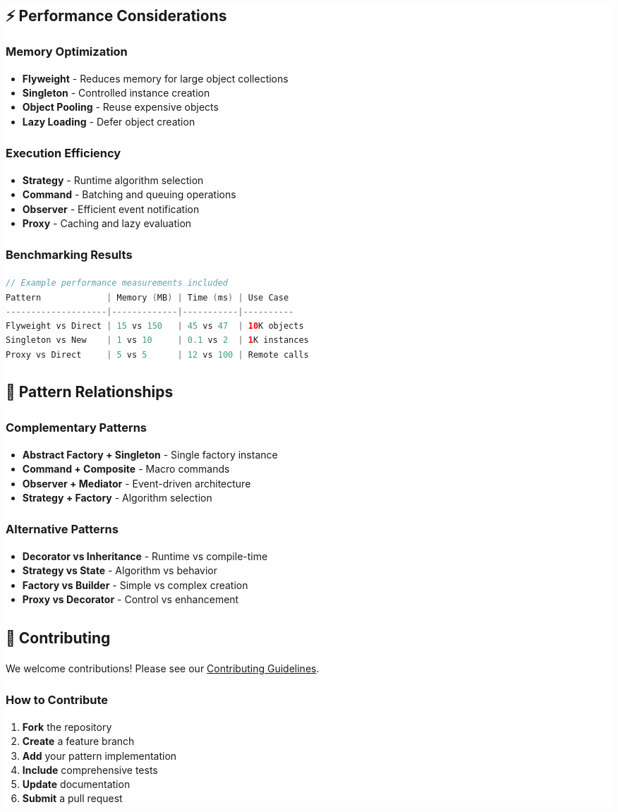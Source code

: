 ## ⚡ Performance Considerations

### Memory Optimization
- **Flyweight** - Reduces memory for large object collections
- **Singleton** - Controlled instance creation
- **Object Pooling** - Reuse expensive objects
- **Lazy Loading** - Defer object creation

### Execution Efficiency
- **Strategy** - Runtime algorithm selection
- **Command** - Batching and queuing operations
- **Observer** - Efficient event notification
- **Proxy** - Caching and lazy evaluation

### Benchmarking Results
```kotlin
// Example performance measurements included
Pattern             | Memory (MB) | Time (ms) | Use Case
--------------------|-------------|-----------|----------
Flyweight vs Direct | 15 vs 150   | 45 vs 47  | 10K objects
Singleton vs New    | 1 vs 10     | 0.1 vs 2  | 1K instances
Proxy vs Direct     | 5 vs 5      | 12 vs 100 | Remote calls
```

## 🔄 Pattern Relationships

### Complementary Patterns
- **Abstract Factory + Singleton** - Single factory instance
- **Command + Composite** - Macro commands
- **Observer + Mediator** - Event-driven architecture
- **Strategy + Factory** - Algorithm selection

### Alternative Patterns
- **Decorator vs Inheritance** - Runtime vs compile-time
- **Strategy vs State** - Algorithm vs behavior
- **Factory vs Builder** - Simple vs complex creation
- **Proxy vs Decorator** - Control vs enhancement

## 🤝 Contributing

We welcome contributions! Please see our [Contributing Guidelines](CONTRIBUTING.md).

### How to Contribute
1. **Fork** the repository
2. **Create** a feature branch
3. **Add** your pattern implementation
4. **Include** comprehensive tests
5. **Update** documentation
6. **Submit** a pull request
